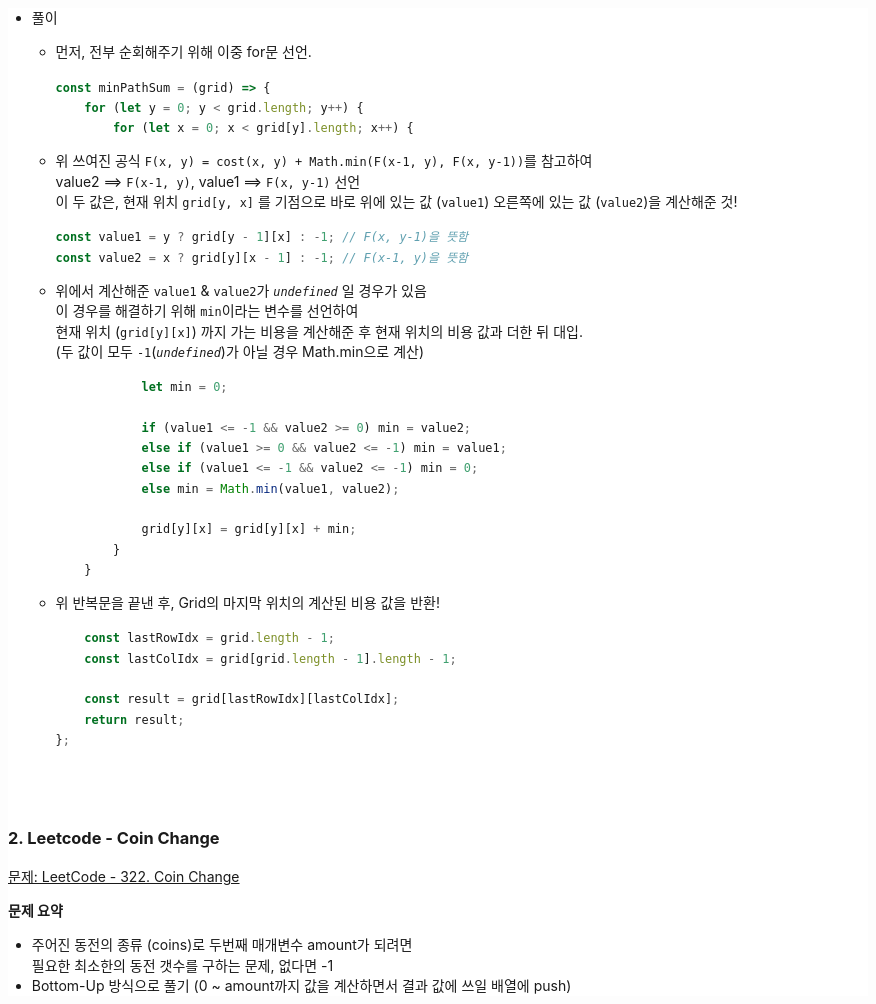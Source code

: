-   풀이

    -   먼저, 전부 순회해주기 위해 이중 for문 선언.

        ```js
        const minPathSum = (grid) => {
            for (let y = 0; y < grid.length; y++) {
                for (let x = 0; x < grid[y].length; x++) {
        ```

    -   위 쓰여진 공식 `F(x, y) = cost(x, y) + Math.min(F(x-1, y), F(x, y-1))`를 참고하여  
        value2 ==> `F(x-1, y)`, value1 ==> `F(x, y-1)` 선언  
        이 두 값은, 현재 위치 `grid[y, x]` 를 기점으로 바로 위에 있는 값 (`value1`) 오른쪽에 있는 값 (`value2`)을 계산해준 것!

        ```js
        const value1 = y ? grid[y - 1][x] : -1; // F(x, y-1)을 뜻함
        const value2 = x ? grid[y][x - 1] : -1; // F(x-1, y)을 뜻함
        ```

    -   위에서 계산해준 `value1` & `value2`가 _`undefined`_ 일 경우가 있음  
        이 경우를 해결하기 위해 `min`이라는 변수를 선언하여  
        현재 위치 (`grid[y][x]`) 까지 가는 비용을 계산해준 후 현재 위치의 비용 값과 더한 뒤 대입.  
        (두 값이 모두 `-1`(_`undefined`_)가 아닐 경우 Math.min으로 계산)

        ```js
                    let min = 0;

                    if (value1 <= -1 && value2 >= 0) min = value2;
                    else if (value1 >= 0 && value2 <= -1) min = value1;
                    else if (value1 <= -1 && value2 <= -1) min = 0;
                    else min = Math.min(value1, value2);

                    grid[y][x] = grid[y][x] + min;
                }
            }
        ```

    -   위 반복문을 끝낸 후, Grid의 마지막 위치의 계산된 비용 값을 반환!

        ```js
            const lastRowIdx = grid.length - 1;
            const lastColIdx = grid[grid.length - 1].length - 1;

            const result = grid[lastRowIdx][lastColIdx];
            return result;
        };
        ```

<br/><br/>

### **2.** Leetcode - Coin Change

[문제: LeetCode - 322. Coin Change](https://leetcode.com/problems/coin-change/)

**문제 요약**

-   주어진 동전의 종류 (coins)로 두번째 매개변수 amount가 되려면  
    필요한 최소한의 동전 갯수를 구하는 문제, 없다면 -1
-   Bottom-Up 방식으로 풀기 (0 ~ amount까지 값을 계산하면서 결과 값에 쓰일 배열에 push)
